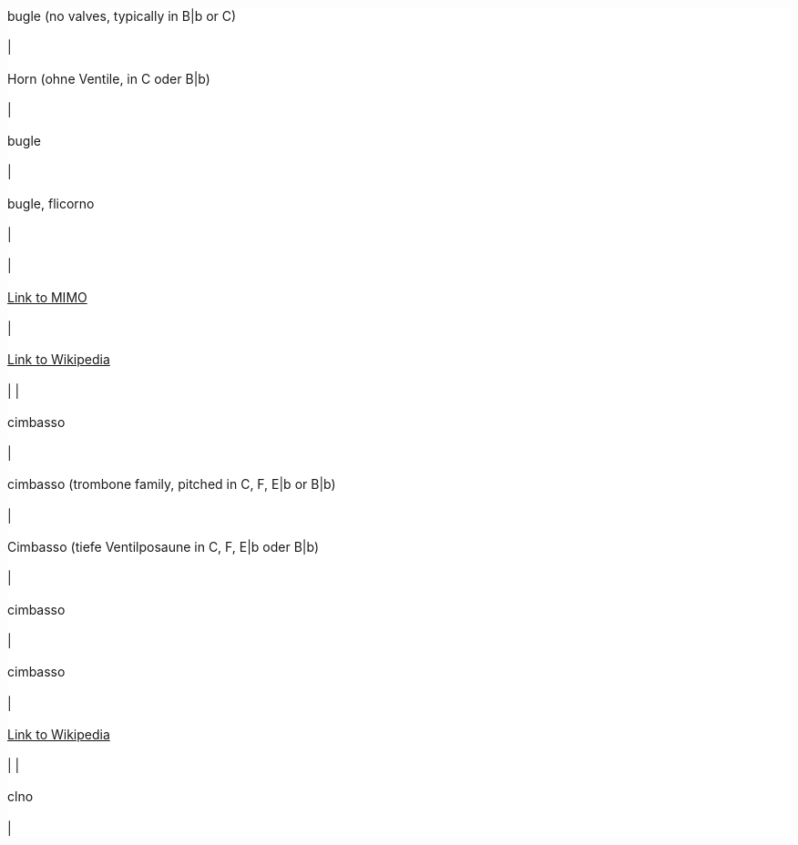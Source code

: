 bugle (no valves, typically in B|b or C)

 |

Horn (ohne Ventile, in C oder B|b)

 |

bugle

 |

bugle, flicorno

 |

|

[Link to MIMO](http://www.mimo-international.com/MIMO/doc/IFD/MINIM_UK_4060)&nbsp;

 |

[Link to Wikipedia](https://en.wikipedia.org/wiki/bugle)

 | |

cimbasso

 |

cimbasso (trombone family, pitched in C, F, E|b or B|b)

 |

Cimbasso (tiefe Ventilposaune in C, F, E|b oder B|b)

 |

cimbasso

 |

cimbasso

 |

[Link to Wikipedia](https://en.wikipedia.org/wiki/Cimbasso)

 | |

clno&nbsp;

 |
